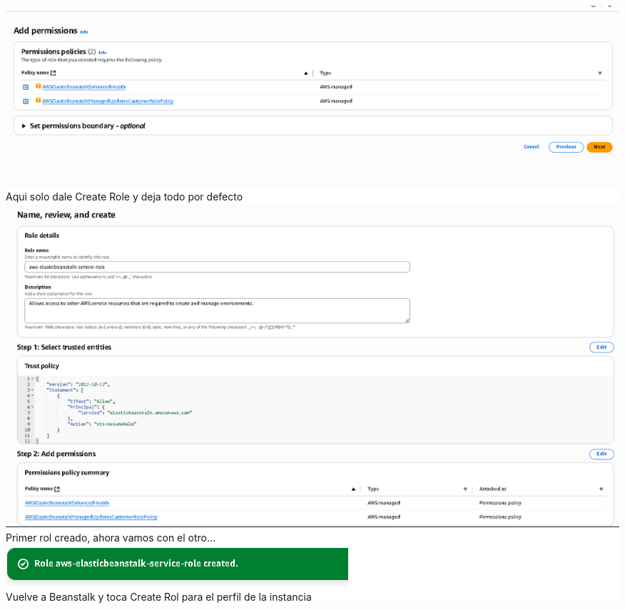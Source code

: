 ![Paso 6](docker-pasos/paso6l.png)  
Aqui solo dale Create Role y deja todo por defecto  
![Paso 6](docker-pasos/paso6m.png)  
Primer rol creado, ahora vamos con el otro...  
![Paso 6](docker-pasos/paso6n.png)  
Vuelve a Beanstalk y toca Create Rol para el perfil de la instancia  
